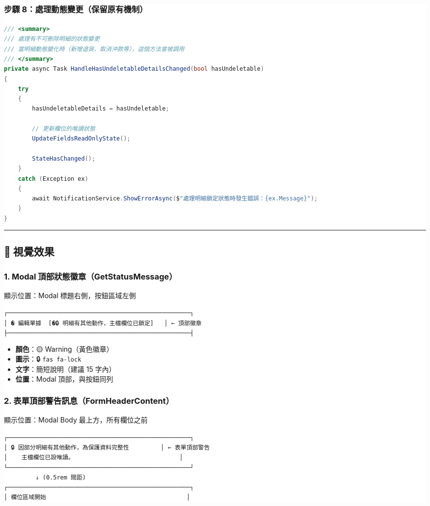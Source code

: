### 步驟 8：處理動態變更（保留原有機制）

```csharp
/// <summary>
/// 處理有不可刪除明細的狀態變更
/// 當明細動態變化時（新增退貨、取消沖款等），這個方法會被調用
/// </summary>
private async Task HandleHasUndeletableDetailsChanged(bool hasUndeletable)
{
    try
    {
        hasUndeletableDetails = hasUndeletable;
        
        // 更新欄位的唯讀狀態
        UpdateFieldsReadOnlyState();
        
        StateHasChanged();
    }
    catch (Exception ex)
    {
        await NotificationService.ShowErrorAsync($"處理明細鎖定狀態時發生錯誤：{ex.Message}");
    }
}
```

---

## 🎨 視覺效果

### 1. Modal 頂部狀態徽章（GetStatusMessage）

顯示位置：Modal 標題右側，按鈕區域左側

```
┌────────────────────────────────────────────────────┐
│ � 編輯單據  [�🔒 明細有其他動作，主檔欄位已鎖定]   │ ← 頂部徽章
├────────────────────────────────────────────────────┤
```

- **顏色**：🟡 Warning（黃色徽章）
- **圖示**：🔒 `fas fa-lock`
- **文字**：簡短說明（建議 15 字內）
- **位置**：Modal 頂部，與按鈕同列

### 2. 表單頂部警告訊息（FormHeaderContent）

顯示位置：Modal Body 最上方，所有欄位之前

```
┌────────────────────────────────────────────────────┐
│ 🔒 因部分明細有其他動作，為保護資料完整性         │ ← 表單頂部警告
│    主檔欄位已設唯讀。                              │
└────────────────────────────────────────────────────┘
         ↓ (0.5rem 間距)
┌────────────────────────────────────────────────────┐
│ 欄位區域開始                                        │
```
